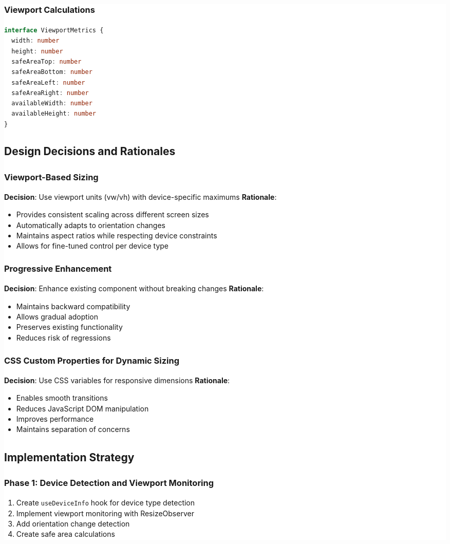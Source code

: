 
### Viewport Calculations
```typescript
interface ViewportMetrics {
  width: number
  height: number
  safeAreaTop: number
  safeAreaBottom: number
  safeAreaLeft: number
  safeAreaRight: number
  availableWidth: number
  availableHeight: number
}
```

## Design Decisions and Rationales

### Viewport-Based Sizing
**Decision**: Use viewport units (vw/vh) with device-specific maximums
**Rationale**: 
- Provides consistent scaling across different screen sizes
- Automatically adapts to orientation changes
- Maintains aspect ratios while respecting device constraints
- Allows for fine-tuned control per device type

### Progressive Enhancement
**Decision**: Enhance existing component without breaking changes
**Rationale**:
- Maintains backward compatibility
- Allows gradual adoption
- Preserves existing functionality
- Reduces risk of regressions

### CSS Custom Properties for Dynamic Sizing
**Decision**: Use CSS variables for responsive dimensions
**Rationale**:
- Enables smooth transitions
- Reduces JavaScript DOM manipulation
- Improves performance
- Maintains separation of concerns

## Implementation Strategy

### Phase 1: Device Detection and Viewport Monitoring
1. Create `useDeviceInfo` hook for device type detection
2. Implement viewport monitoring with ResizeObserver
3. Add orientation change detection
4. Create safe area calculations
